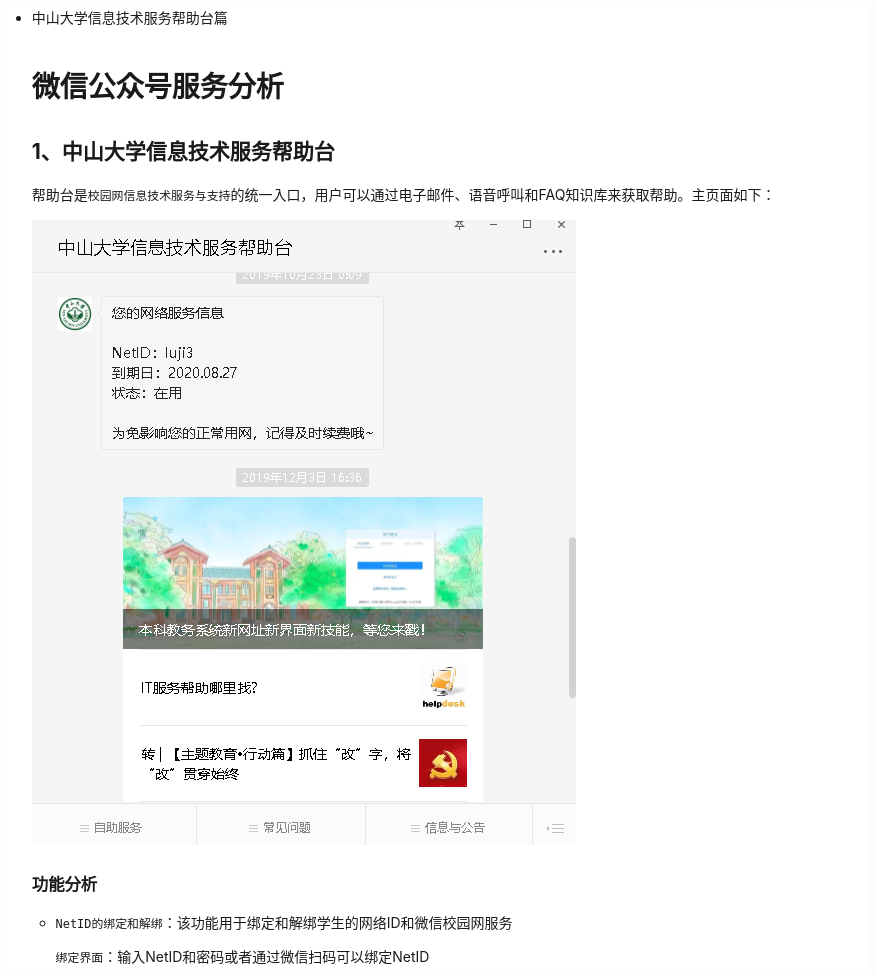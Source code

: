 

* 中山大学信息技术服务帮助台篇  

  # 微信公众号服务分析

  ## 1、中山大学信息技术服务帮助台  

  帮助台是`校园网信息技术服务与支持`的统一入口，用户可以通过电子邮件、语音呼叫和FAQ知识库来获取帮助。主页面如下：

  ![](picture/11.png)  

  

  ### 功能分析
  - `NetID的绑定和解绑`：该功能用于绑定和解绑学生的网络ID和微信校园网服务  

    `绑定界面`：输入NetID和密码或者通过微信扫码可以绑定NetID  

